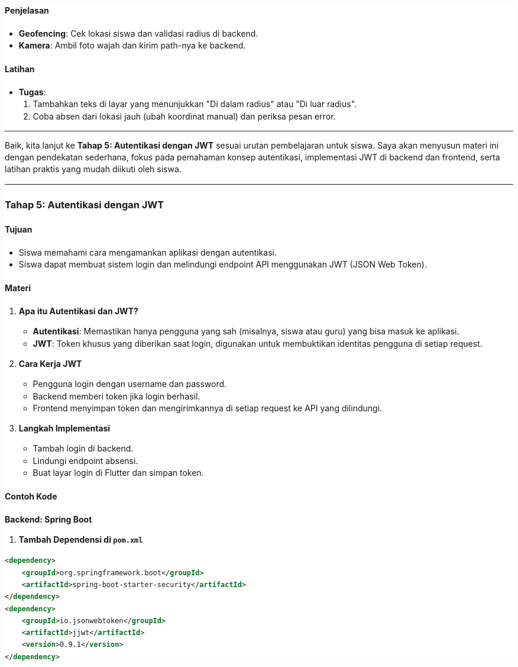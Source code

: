 #### **Penjelasan**
- **Geofencing**: Cek lokasi siswa dan validasi radius di backend.
- **Kamera**: Ambil foto wajah dan kirim path-nya ke backend.

#### **Latihan**
- **Tugas**:  
  1. Tambahkan teks di layar yang menunjukkan "Di dalam radius" atau "Di luar radius".
  2. Coba absen dari lokasi jauh (ubah koordinat manual) dan periksa pesan error.

---

Baik, kita lanjut ke **Tahap 5: Autentikasi dengan JWT** sesuai urutan pembelajaran untuk siswa. Saya akan menyusun materi ini dengan pendekatan sederhana, fokus pada pemahaman konsep autentikasi, implementasi JWT di backend dan frontend, serta latihan praktis yang mudah diikuti oleh siswa.

---

### **Tahap 5: Autentikasi dengan JWT**

#### **Tujuan**
- Siswa memahami cara mengamankan aplikasi dengan autentikasi.
- Siswa dapat membuat sistem login dan melindungi endpoint API menggunakan JWT (JSON Web Token).

#### **Materi**
1. **Apa itu Autentikasi dan JWT?**  
   - **Autentikasi**: Memastikan hanya pengguna yang sah (misalnya, siswa atau guru) yang bisa masuk ke aplikasi.
   - **JWT**: Token khusus yang diberikan saat login, digunakan untuk membuktikan identitas pengguna di setiap request.

2. **Cara Kerja JWT**  
   - Pengguna login dengan username dan password.
   - Backend memberi token jika login berhasil.
   - Frontend menyimpan token dan mengirimkannya di setiap request ke API yang dilindungi.

3. **Langkah Implementasi**  
   - Tambah login di backend.
   - Lindungi endpoint absensi.
   - Buat layar login di Flutter dan simpan token.

#### **Contoh Kode**

**Backend: Spring Boot**

1. **Tambah Dependensi di `pom.xml`**  
```xml
<dependency>
    <groupId>org.springframework.boot</groupId>
    <artifactId>spring-boot-starter-security</artifactId>
</dependency>
<dependency>
    <groupId>io.jsonwebtoken</groupId>
    <artifactId>jjwt</artifactId>
    <version>0.9.1</version>
</dependency>
```
